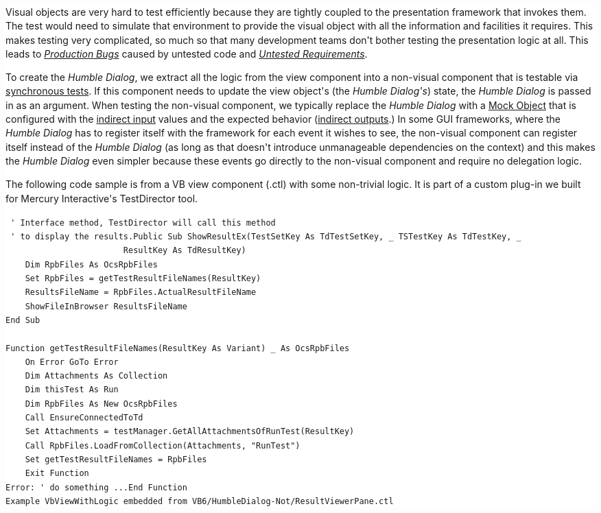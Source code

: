 Visual objects are very hard to test efficiently because they are
tightly coupled to the presentation framework that invokes them. The
test would need to simulate that environment to provide the visual
object with all the information and facilities it requires. This makes
testing very complicated, so much so that many development teams don't
bother testing the presentation logic at all. This leads to [*Production
Bugs*](Production%20Bugs.html) caused by untested code and [*Untested
Requirements*](Production%20Bugs.html#Untested%20Requirement).

To create the *Humble Dialog*, we extract all the logic from the view
component into a non-visual component that is testable via [synchronous
tests](synchronous%20test.html). If this component needs to update the
view object's (the *Humble Dialog's*) state, the *Humble Dialog* is
passed in as an argument. When testing the non-visual component, we
typically replace the *Humble Dialog* with a [Mock
Object](Mock%20Object.html) that is configured with the [indirect
input](indirect%20input.html) values and the expected behavior
([indirect outputs](indirect%20output.html).) In some GUI frameworks,
where the *Humble Dialog* has to register itself with the framework for
each event it wishes to see, the non-visual component can register
itself instead of the *Humble Dialog* (as long as that doesn't introduce
unmanageable dependencies on the context) and this makes the *Humble
Dialog* even simpler because these events go directly to the non-visual
component and require no delegation logic.

The following code sample is from a VB view component (.ctl) with some
non-trivial logic. It is part of a custom plug-in we built for Mercury
Interactive's TestDirector tool.

~~~~ {.codeblock}
 ' Interface method, TestDirector will call this method
 ' to display the results.Public Sub ShowResultEx(TestSetKey As TdTestSetKey, _ TSTestKey As TdTestKey, _
                        ResultKey As TdResultKey)
    Dim RpbFiles As OcsRpbFiles
    Set RpbFiles = getTestResultFileNames(ResultKey)
    ResultsFileName = RpbFiles.ActualResultFileName
    ShowFileInBrowser ResultsFileName
End Sub

Function getTestResultFileNames(ResultKey As Variant) _ As OcsRpbFiles
    On Error GoTo Error
    Dim Attachments As Collection
    Dim thisTest As Run
    Dim RpbFiles As New OcsRpbFiles
    Call EnsureConnectedToTd
    Set Attachments = testManager.GetAllAttachmentsOfRunTest(ResultKey)
    Call RpbFiles.LoadFromCollection(Attachments, "RunTest")
    Set getTestResultFileNames = RpbFiles
    Exit Function
Error: ' do something ...End Function
Example VbViewWithLogic embedded from VB6/HumbleDialog-Not/ResultViewerPane.ctl
~~~~
